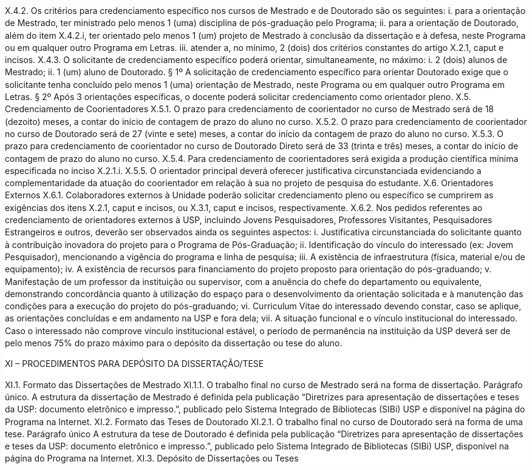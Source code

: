 X.4.2. Os critérios para credenciamento específico nos cursos de Mestrado e de Doutorado são os seguintes:
i. para a orientação de Mestrado, ter ministrado pelo menos 1 (uma) disciplina de pós-graduação pelo Programa;
ii. para a orientação de Doutorado, além do item X.4.2.i, ter orientado pelo menos 1 (um) projeto de Mestrado à conclusão da dissertação e à defesa, neste Programa ou em qualquer outro Programa em Letras.
iii. atender a, no mínimo, 2 (dois) dos critérios constantes do artigo X.2.1, caput e incisos.
X.4.3. O solicitante de credenciamento específico poderá orientar, simultaneamente, no máximo:
i. 2 (dois) alunos de Mestrado;
ii. 1 (um) aluno de Doutorado.
§ 1º A solicitação de credenciamento específico para orientar Doutorado exige que o solicitante tenha concluído pelo menos 1 (uma) orientação de Mestrado, neste Programa ou em qualquer outro Programa em Letras.
§ 2º Após 3 orientações específicas, o docente poderá solicitar credenciamento como orientador pleno.
X.5. Credenciamento de Coorientadores
X.5.1. O prazo para credenciamento de coorientador no curso de Mestrado será de 18 (dezoito) meses, a contar do início de contagem de prazo do aluno no curso.
X.5.2. O prazo para credenciamento de coorientador no curso de Doutorado será de 27 (vinte e sete) meses, a contar do início da contagem de prazo do aluno no curso.
X.5.3. O prazo para credenciamento de coorientador no curso de Doutorado Direto será de 33 (trinta e três) meses, a contar do início de contagem de prazo do aluno no curso.
X.5.4. Para credenciamento de coorientadores será exigida a produção científica mínima especificada no inciso X.2.1.i.
X.5.5. O orientador principal deverá oferecer justificativa circunstanciada evidenciando a complementaridade da atuação do coorientador em relação à sua no projeto de pesquisa do estudante.
X.6. Orientadores Externos
X.6.1. Colaboradores externos à Unidade poderão solicitar credenciamento pleno ou específico se cumprirem as exigências dos itens X.2.1, caput e incisos, ou X.3.1, caput e incisos, respectivamente.
X.6.2. Nos pedidos referentes ao credenciamento de orientadores externos à USP, incluindo Jovens Pesquisadores, Professores Visitantes, Pesquisadores Estrangeiros e outros, deverão ser observados ainda os seguintes aspectos:
i. Justificativa circunstanciada do solicitante quanto à contribuição inovadora do projeto para o Programa de Pós-Graduação;
ii. Identificação do vínculo do interessado (ex: Jovem Pesquisador), mencionando a vigência do programa e linha de pesquisa;
iii. A existência de infraestrutura (física, material e/ou de equipamento);
iv. A existência de recursos para financiamento do projeto proposto para orientação do pós-graduando;
v. Manifestação de um professor da instituição ou supervisor, com a anuência do chefe do departamento ou equivalente, demonstrando concordância quanto à utilização do espaço para o desenvolvimento da orientação solicitada e à manutenção das condições para a execução do projeto do pós-graduando;
vi. Curriculum Vitae do interessado devendo constar, caso se aplique, as orientações concluídas e em andamento na USP e fora dela;
vii. A situação funcional e o vínculo institucional do interessado. Caso o interessado não comprove vínculo institucional estável, o período de permanência na instituição da USP deverá ser de pelo menos 75% do prazo máximo para o depósito da dissertação ou tese do aluno.

XI – PROCEDIMENTOS PARA DEPÓSITO DA DISSERTAÇÃO/TESE

XI.1. Formato das Dissertações de Mestrado
XI.1.1. O trabalho final no curso de Mestrado será na forma de dissertação.
Parágrafo único. A estrutura da dissertação de Mestrado é definida pela publicação “Diretrizes para apresentação de dissertações e teses da USP: documento eletrônico e impresso.”, publicado pelo Sistema Integrado de Bibliotecas (SIBi) USP e disponível na página do Programa na Internet.
XI.2. Formato das Teses de Doutorado
XI.2.1. O trabalho final no curso de Doutorado será na forma de uma tese.
Parágrafo único A estrutura da tese de Doutorado é definida pela publicação “Diretrizes para apresentação de dissertações e teses da USP: documento eletrônico e impresso.”, publicado pelo Sistema Integrado de Bibliotecas (SIBi) USP, disponível na página do Programa na Internet.
XI.3. Depósito de Dissertações ou Teses